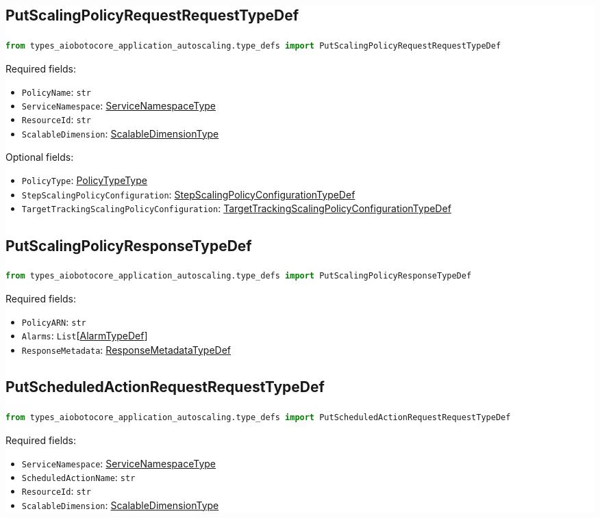 ## PutScalingPolicyRequestRequestTypeDef

```python
from types_aiobotocore_application_autoscaling.type_defs import PutScalingPolicyRequestRequestTypeDef
```

Required fields:

- `PolicyName`: `str`
- `ServiceNamespace`:
  [ServiceNamespaceType](./literals.md#servicenamespacetype)
- `ResourceId`: `str`
- `ScalableDimension`:
  [ScalableDimensionType](./literals.md#scalabledimensiontype)

Optional fields:

- `PolicyType`: [PolicyTypeType](./literals.md#policytypetype)
- `StepScalingPolicyConfiguration`:
  [StepScalingPolicyConfigurationTypeDef](./type_defs.md#stepscalingpolicyconfigurationtypedef)
- `TargetTrackingScalingPolicyConfiguration`:
  [TargetTrackingScalingPolicyConfigurationTypeDef](./type_defs.md#targettrackingscalingpolicyconfigurationtypedef)

<a id="putscalingpolicyresponsetypedef"></a>

## PutScalingPolicyResponseTypeDef

```python
from types_aiobotocore_application_autoscaling.type_defs import PutScalingPolicyResponseTypeDef
```

Required fields:

- `PolicyARN`: `str`
- `Alarms`: `List`\[[AlarmTypeDef](./type_defs.md#alarmtypedef)\]
- `ResponseMetadata`:
  [ResponseMetadataTypeDef](./type_defs.md#responsemetadatatypedef)

<a id="putscheduledactionrequestrequesttypedef"></a>

## PutScheduledActionRequestRequestTypeDef

```python
from types_aiobotocore_application_autoscaling.type_defs import PutScheduledActionRequestRequestTypeDef
```

Required fields:

- `ServiceNamespace`:
  [ServiceNamespaceType](./literals.md#servicenamespacetype)
- `ScheduledActionName`: `str`
- `ResourceId`: `str`
- `ScalableDimension`:
  [ScalableDimensionType](./literals.md#scalabledimensiontype)
